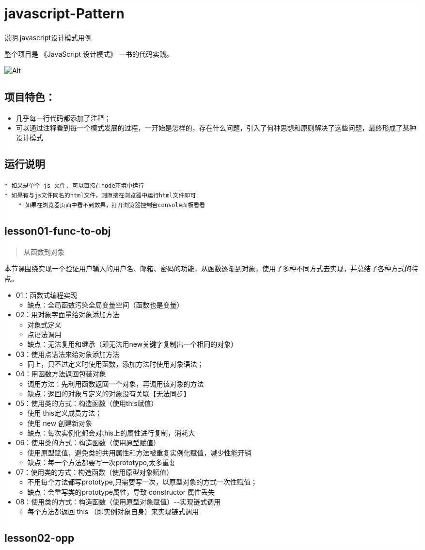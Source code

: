 # javascript-Pattern
说明 javascript设计模式用例

整个项目是 《JavaScript 设计模式》 一书的代码实践。

![Alt](https://repobeats.axiom.co/api/embed/1055568f4ffe54f8f3f244c92c5c38040301b619.svg "Repobeats analytics image")

## 项目特色：
 * 几乎每一行代码都添加了注释；
 * 可以通过注释看到每一个模式发展的过程，一开始是怎样的，存在什么问题，引入了何种思想和原则解决了这些问题，最终形成了某种设计模式

## 运行说明

    * 如果是单个 js 文件, 可以直接在node环境中运行
    * 如果有与js文件同名的html文件，则直接在浏览器中运行html文件即可
        * 如果在浏览器页面中看不到效果，打开浏览器控制台console面板看看

## lesson01-func-to-obj

> 从函数到对象

本节课围绕实现一个验证用户输入的用户名、邮箱、密码的功能，从函数逐渐到对象，使用了多种不同方式去实现，并总结了各种方式的特点。

* 01：函数式编程实现
    * 缺点：全局函数污染全局变量空间（函数也是变量）
* 02：用对象字面量给对象添加方法
    * 对象式定义
    * 点语法调用
    * 缺点：无法复用和继承（即无法用new关键字复制出一个相同的对象）
* 03：使用点语法来给对象添加方法
    * 同上，只不过定义时使用函数，添加方法时使用对象语法；
* 04：用函数方法返回包装对象
    * 调用方法：先利用函数返回一个对象，再调用该对象的方法
    * 缺点：返回的对象与定义的对象没有关联【无法同步】
* 05：使用类的方式：构造函数（使用this赋值）
    * 使用 this定义成员方法；
    * 使用 new 创建新对象
    * 缺点：每次实例化都会对this上的属性进行复制，消耗大
* 06：使用类的方式：构造函数（使用原型赋值）
    * 使用原型赋值，避免类的共用属性和方法被重复实例化赋值，减少性能开销
    * 缺点：每一个方法都要写一次prototype,太多重复
* 07：使用类的方式：构造函数（使用原型对象赋值）
    * 不用每个方法都写prototype,只需要写一次，以原型对象的方式一次性赋值；
    * 缺点：会重写类的prototype属性，导致 constructor 属性丢失
* 08：使用类的方式：构造函数（使用原型对象赋值）--实现链式调用
    * 每个方法都返回 this （即实例对象自身）来实现链式调用

## lesson02-opp
